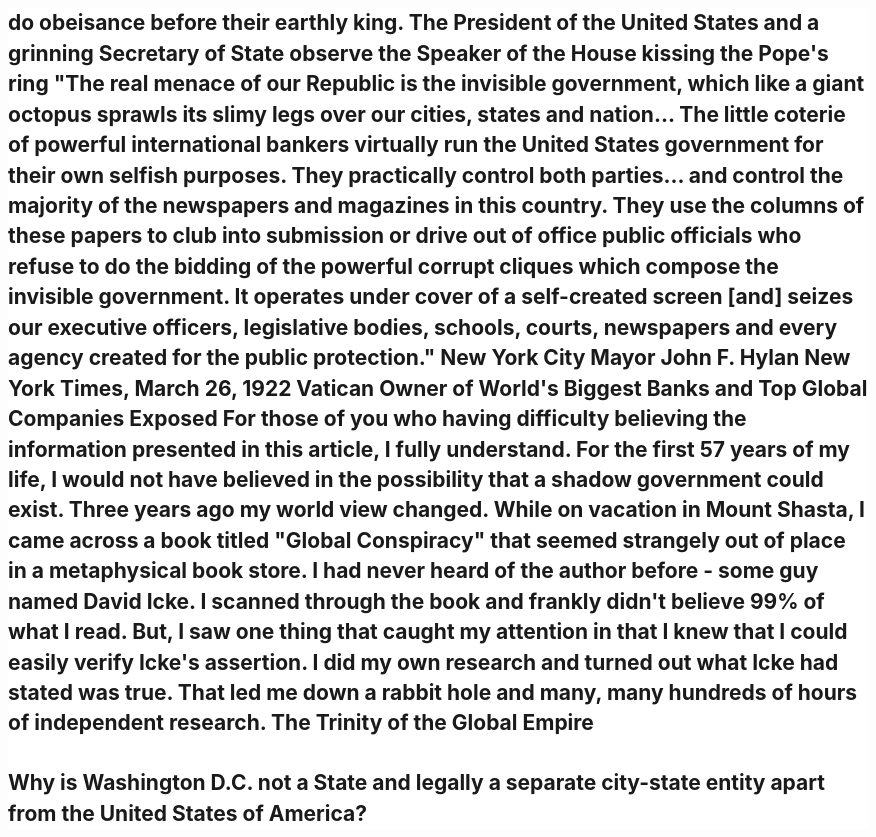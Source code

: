 do obeisance before their earthly king.
The President of the United States
and a grinning
Secretary of State
observe the Speaker of the House
kissing
the Pope's ring
"The real menace
of our Republic is the invisible government,
which like a giant octopus sprawls its slimy legs
over our cities, states and nation...
The little
coterie of powerful international bankers virtually
run the United States government for their own
selfish purposes. They practically control both
parties... and control the majority of the
newspapers and magazines in this country.
They use
the columns of these papers to club into submission
or drive out of office public officials who refuse
to do the bidding of the powerful corrupt cliques
which compose the invisible government.
It operates under
cover of a self-created screen [and] seizes our
executive officers, legislative bodies, schools,
courts, newspapers and every agency created for
the public protection."
New York City Mayor John
F. Hylan
New York Times, March 26, 1922
Vatican
Owner of
World's Biggest Banks and Top Global Companies Exposed
For those of you who
having difficulty believing the information
presented in this article, I fully understand.
For the first 57
years of my life, I would not have believed in
the possibility that a shadow government could
exist. Three years ago my world view changed.
While on vacation in Mount Shasta, I came across
a book titled "Global Conspiracy" that seemed
strangely out of place in a metaphysical book
store.
I had never heard of the author before -
some guy named
David Icke.
I scanned through the
book and frankly didn't believe 99% of what I read. But, I saw one thing that caught my attention in
that I knew that I could easily verify Icke's
assertion. I did my own research and turned out
what Icke had stated was true.
That led me down a
rabbit hole and many, many hundreds of hours of
independent research.
The Trinity of the Global
Empire
-
Why is
Washington D.C. not
a State and legally a separate city-state entity
apart from the United States of America?
-